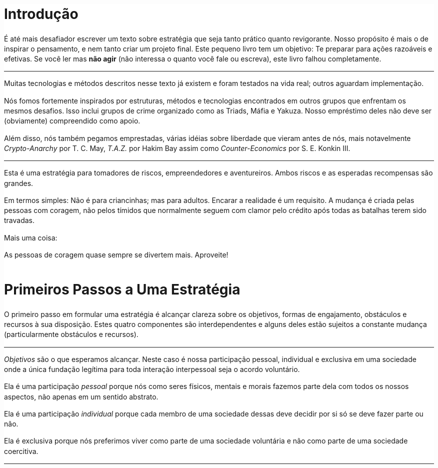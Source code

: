 # Introdução

É até mais desafiador escrever um texto sobre estratégia que seja tanto prático quanto revigorante. Nosso propósito é mais o de inspirar o pensamento, e nem tanto criar um projeto final. Este pequeno livro tem um objetivo: Te preparar para ações razoáveis e efetivas. Se você ler mas **não agir** (não interessa o quanto você fale ou escreva), este livro falhou completamente.

---

Muitas tecnologias e métodos descritos nesse texto já existem e foram testados na vida real; outros aguardam implementação.

Nós fomos fortemente inspirados por estruturas, métodos e tecnologias encontrados em outros grupos que enfrentam os mesmos desafios.
Isso inclui grupos de crime organizado como as Triads, Máfia e Yakuza. Nosso empréstimo deles não deve ser (obviamente) compreendido como apoio.

Além disso, nós também pegamos emprestadas, várias idéias sobre liberdade que vieram antes de nós, mais notavelmente *Crypto-Anarchy* por T. C. May, *T.A.Z.* por Hakim Bay assim como *Counter-Economics* por S. E. Konkin III.

---

Esta é uma estratégia para tomadores de riscos, empreendedores e aventureiros. Ambos riscos e as esperadas recompensas são grandes.

Em termos simples: Não é para criancinhas; mas para adultos. Encarar a realidade é um requisito. A mudança é criada pelas pessoas com coragem, não pelos tímidos que normalmente seguem com clamor pelo crédito após todas as batalhas terem sido travadas.

Mais uma coisa:

As pessoas de coragem quase sempre se divertem mais. Aproveite!

# Primeiros Passos a Uma Estratégia

O primeiro passo em formular uma estratégia é alcançar clareza sobre os objetivos, formas de engajamento, obstáculos e recursos à sua disposição. Estes quatro componentes são interdependentes e alguns deles estão sujeitos a constante mudança (particularmente obstáculos e recursos).

---

*Objetivos* são o que esperamos alcançar. Neste caso é nossa participação pessoal, individual e exclusiva em uma sociedade onde a única fundação legítima para toda interação interpessoal seja o acordo voluntário.

Ela é uma participação *pessoal* porque nós como seres físicos, mentais e morais fazemos parte dela com todos os nossos aspectos, não apenas em um sentido abstrato.

Ela é uma participação *individual* porque cada membro de uma sociedade dessas deve decidir por si só se deve fazer parte ou não.

Ela é exclusiva porque nós preferimos viver como parte de uma sociedade voluntária e não como parte de uma sociedade coercitiva.

---
